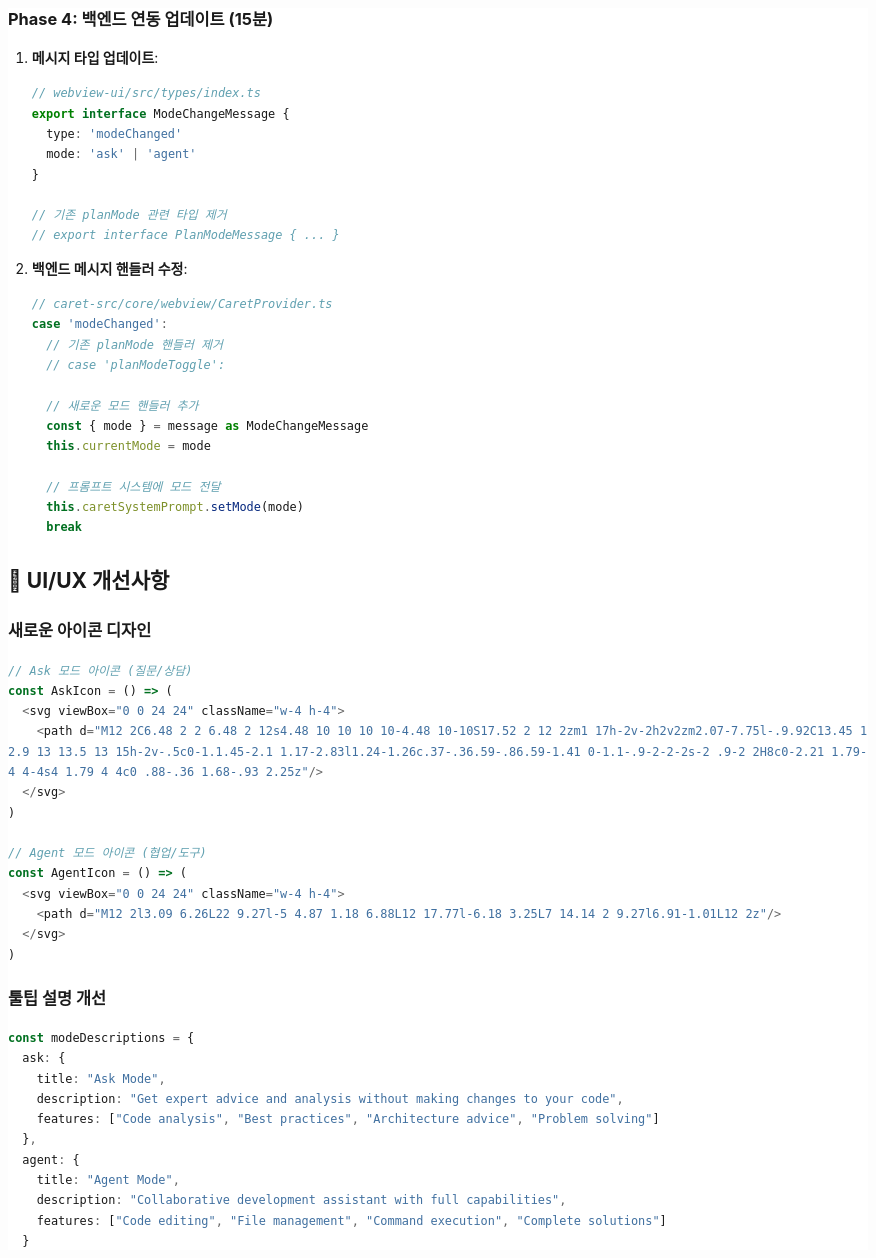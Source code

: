 ### **Phase 4: 백엔드 연동 업데이트 (15분)**
1. **메시지 타입 업데이트**:
   ```typescript
   // webview-ui/src/types/index.ts
   export interface ModeChangeMessage {
     type: 'modeChanged'
     mode: 'ask' | 'agent'
   }
   
   // 기존 planMode 관련 타입 제거
   // export interface PlanModeMessage { ... }
   ```

2. **백엔드 메시지 핸들러 수정**:
   ```typescript
   // caret-src/core/webview/CaretProvider.ts
   case 'modeChanged':
     // 기존 planMode 핸들러 제거
     // case 'planModeToggle':
     
     // 새로운 모드 핸들러 추가
     const { mode } = message as ModeChangeMessage
     this.currentMode = mode
     
     // 프롬프트 시스템에 모드 전달
     this.caretSystemPrompt.setMode(mode)
     break
   ```

## 🎨 **UI/UX 개선사항**

### **새로운 아이콘 디자인**
```typescript
// Ask 모드 아이콘 (질문/상담)
const AskIcon = () => (
  <svg viewBox="0 0 24 24" className="w-4 h-4">
    <path d="M12 2C6.48 2 2 6.48 2 12s4.48 10 10 10 10-4.48 10-10S17.52 2 12 2zm1 17h-2v-2h2v2zm2.07-7.75l-.9.92C13.45 12.9 13 13.5 13 15h-2v-.5c0-1.1.45-2.1 1.17-2.83l1.24-1.26c.37-.36.59-.86.59-1.41 0-1.1-.9-2-2-2s-2 .9-2 2H8c0-2.21 1.79-4 4-4s4 1.79 4 4c0 .88-.36 1.68-.93 2.25z"/>
  </svg>
)

// Agent 모드 아이콘 (협업/도구)
const AgentIcon = () => (
  <svg viewBox="0 0 24 24" className="w-4 h-4">
    <path d="M12 2l3.09 6.26L22 9.27l-5 4.87 1.18 6.88L12 17.77l-6.18 3.25L7 14.14 2 9.27l6.91-1.01L12 2z"/>
  </svg>
)
```

### **툴팁 설명 개선**
```typescript
const modeDescriptions = {
  ask: {
    title: "Ask Mode",
    description: "Get expert advice and analysis without making changes to your code",
    features: ["Code analysis", "Best practices", "Architecture advice", "Problem solving"]
  },
  agent: {
    title: "Agent Mode", 
    description: "Collaborative development assistant with full capabilities",
    features: ["Code editing", "File management", "Command execution", "Complete solutions"]
  }
```